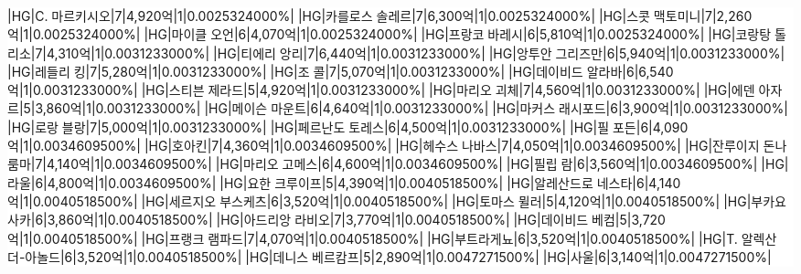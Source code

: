 |HG|C. 마르키시오|7|4,920억|1|0.0025324000%|
|HG|카를로스 솔레르|7|6,300억|1|0.0025324000%|
|HG|스콧 맥토미니|7|2,260억|1|0.0025324000%|
|HG|마이클 오언|6|4,070억|1|0.0025324000%|
|HG|프랑코 바레시|6|5,810억|1|0.0025324000%|
|HG|코랑탕 톨리소|7|4,310억|1|0.0031233000%|
|HG|티에리 앙리|7|6,440억|1|0.0031233000%|
|HG|앙투안 그리즈만|6|5,940억|1|0.0031233000%|
|HG|레들리 킹|7|5,280억|1|0.0031233000%|
|HG|조 콜|7|5,070억|1|0.0031233000%|
|HG|데이비드 알라바|6|6,540억|1|0.0031233000%|
|HG|스티븐 제라드|5|4,920억|1|0.0031233000%|
|HG|마리오 괴체|7|4,560억|1|0.0031233000%|
|HG|에덴 아자르|5|3,860억|1|0.0031233000%|
|HG|메이슨 마운트|6|4,640억|1|0.0031233000%|
|HG|마커스 래시포드|6|3,900억|1|0.0031233000%|
|HG|로랑 블랑|7|5,000억|1|0.0031233000%|
|HG|페르난도 토레스|6|4,500억|1|0.0031233000%|
|HG|필 포든|6|4,090억|1|0.0034609500%|
|HG|호아킨|7|4,360억|1|0.0034609500%|
|HG|헤수스 나바스|7|4,050억|1|0.0034609500%|
|HG|잔루이지 돈나룸마|7|4,140억|1|0.0034609500%|
|HG|마리오 고메스|6|4,600억|1|0.0034609500%|
|HG|필립 람|6|3,560억|1|0.0034609500%|
|HG|라울|6|4,800억|1|0.0034609500%|
|HG|요한 크루이프|5|4,390억|1|0.0040518500%|
|HG|알레산드로 네스타|6|4,140억|1|0.0040518500%|
|HG|세르지오 부스케츠|6|3,520억|1|0.0040518500%|
|HG|토마스 뮐러|5|4,120억|1|0.0040518500%|
|HG|부카요 사카|6|3,860억|1|0.0040518500%|
|HG|아드리앙 라비오|7|3,770억|1|0.0040518500%|
|HG|데이비드 베컴|5|3,720억|1|0.0040518500%|
|HG|프랭크 램파드|7|4,070억|1|0.0040518500%|
|HG|부트라게뇨|6|3,520억|1|0.0040518500%|
|HG|T. 알렉산더-아놀드|6|3,520억|1|0.0040518500%|
|HG|데니스 베르캄프|5|2,890억|1|0.0047271500%|
|HG|사울|6|3,140억|1|0.0047271500%|